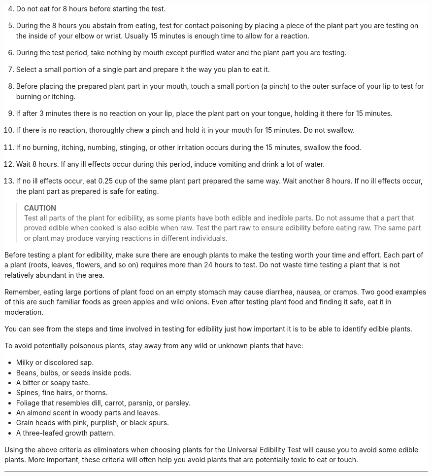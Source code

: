 4. Do not eat for 8 hours before starting the test.

5. During the 8 hours you abstain from eating, test for contact poisoning by placing a piece of the plant part you are testing on the inside of your elbow or wrist. Usually 15 minutes is enough time to allow for a reaction.

6. During the test period, take nothing by mouth except purified water and the plant part you are testing.

7. Select a small portion of a single part and prepare it the way you plan to eat it.

8. Before placing the prepared plant part in your mouth, touch a small portion (a pinch) to the outer surface of your lip to test for burning or itching.

9. If after 3 minutes there is no reaction on your lip, place the plant part on your tongue, holding it there for 15 minutes.

10. If there is no reaction, thoroughly chew a pinch and hold it in your mouth for 15 minutes. Do not swallow.

11. If no burning, itching, numbing, stinging, or other irritation occurs during the 15 minutes, swallow the food.

12. Wait 8 hours. If any ill effects occur during this period, induce vomiting and drink a lot of water.

13. If no ill effects occur, eat 0.25 cup of the same plant part prepared the same way. Wait another 8 hours. If no ill effects occur, the plant part as prepared is safe for eating.


> **CAUTION**  
> Test all parts of the plant for edibility, as some plants have both edible and inedible parts. Do not assume that a part that proved edible when cooked is also edible when raw. Test the part raw to ensure edibility before eating raw. The same part or plant may produce varying reactions in different individuals.

Before testing a plant for edibility, make sure there are enough plants to make the testing worth your time and effort. Each part of a plant (roots, leaves, flowers, and so on) requires more than 24 hours to test. Do not waste time testing a plant that is not relatively abundant in the area.

Remember, eating large portions of plant food on an empty stomach may cause diarrhea, nausea, or cramps. Two good examples of this are such familiar foods as green apples and wild onions. Even after testing plant food and finding it safe, eat it in moderation.

You can see from the steps and time involved in testing for edibility just how important it is to be able to identify edible plants.

To avoid potentially poisonous plants, stay away from any wild or unknown plants that have:

* Milky or discolored sap.
* Beans, bulbs, or seeds inside pods.
* A bitter or soapy taste.
* Spines, fine hairs, or thorns.
* Foliage that resembles dill, carrot, parsnip, or parsley.
* An almond scent in woody parts and leaves.
* Grain heads with pink, purplish, or black spurs.
* A three-leafed growth pattern.

Using the above criteria as eliminators when choosing plants for the Universal Edibility Test will cause you to avoid some edible plants. More important, these criteria will often help you avoid plants that are potentially toxic to eat or touch.
** *
